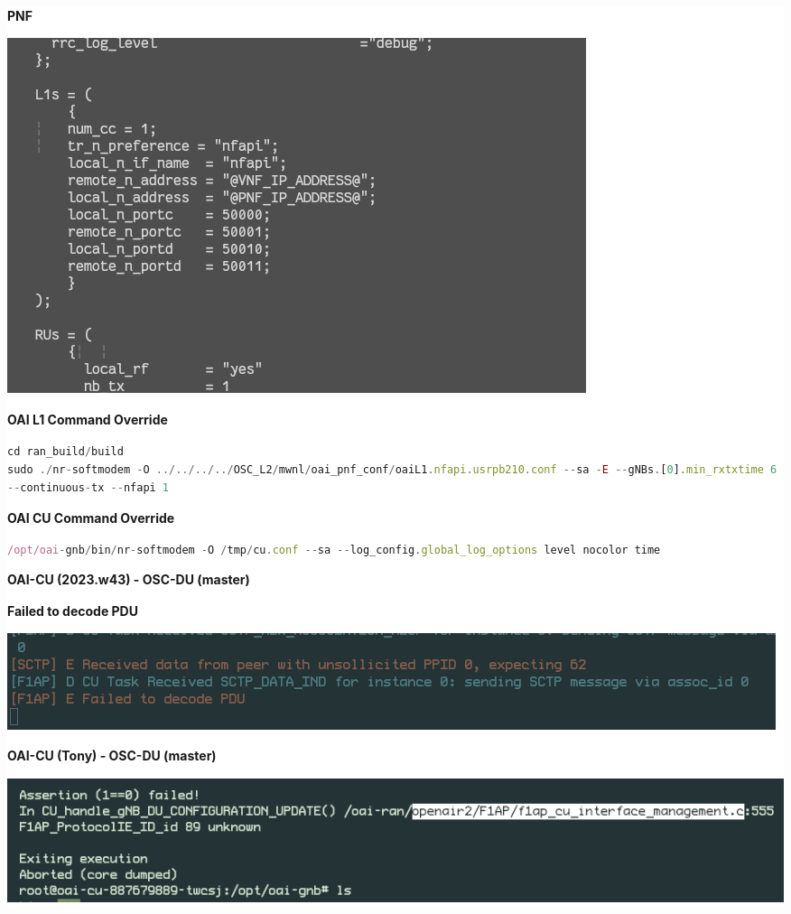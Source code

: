**PNF**

 ![](attachments/d8fbc3b8-66f5-47dd-b998-3cf1acf1b2fe.png)

**OAI L1 Command Override** 


```javascript
cd ran_build/build
sudo ./nr-softmodem -O ../../../../OSC_L2/mwnl/oai_pnf_conf/oaiL1.nfapi.usrpb210.conf --sa -E --gNBs.[0].min_rxtxtime 6 --continuous-tx --nfapi 1
```


**OAI CU Command Override**

```javascript
/opt/oai-gnb/bin/nr-softmodem -O /tmp/cu.conf --sa --log_config.global_log_options level nocolor time
```


**OAI-CU (2023.w43) - OSC-DU (master)**


**Failed to decode PDU**

 ![Two Main Error](attachments/1289ccd1-1215-40aa-a780-a025f639db38.png " =762x96")

**OAI-CU (Tony) - OSC-DU  (master)**

 ![OSC-DU - OAI-CU Tony](attachments/aca3e0ba-aeda-4690-b6a2-55ca580aec09.png " =762x122")
